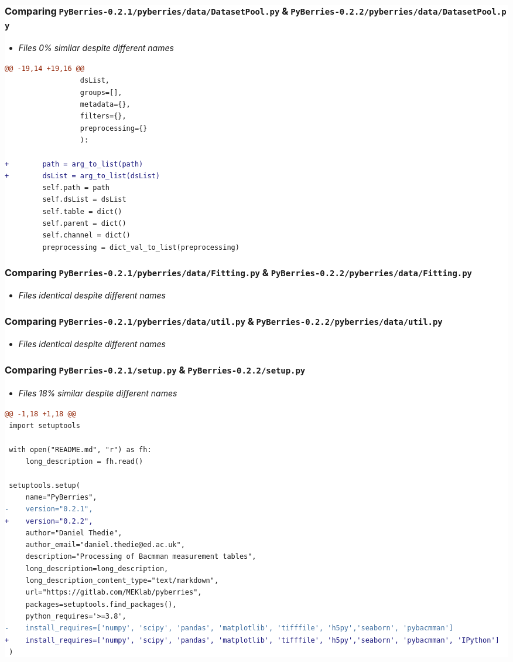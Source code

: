 ### Comparing `PyBerries-0.2.1/pyberries/data/DatasetPool.py` & `PyBerries-0.2.2/pyberries/data/DatasetPool.py`

 * *Files 0% similar despite different names*

```diff
@@ -19,14 +19,16 @@
                  dsList,
                  groups=[],
                  metadata={},
                  filters={},
                  preprocessing={}
                  ):
         
+        path = arg_to_list(path)
+        dsList = arg_to_list(dsList)
         self.path = path
         self.dsList = dsList
         self.table = dict()
         self.parent = dict()
         self.channel = dict()
         preprocessing = dict_val_to_list(preprocessing)
```

### Comparing `PyBerries-0.2.1/pyberries/data/Fitting.py` & `PyBerries-0.2.2/pyberries/data/Fitting.py`

 * *Files identical despite different names*

### Comparing `PyBerries-0.2.1/pyberries/data/util.py` & `PyBerries-0.2.2/pyberries/data/util.py`

 * *Files identical despite different names*

### Comparing `PyBerries-0.2.1/setup.py` & `PyBerries-0.2.2/setup.py`

 * *Files 18% similar despite different names*

```diff
@@ -1,18 +1,18 @@
 import setuptools
 
 with open("README.md", "r") as fh:
     long_description = fh.read()
 
 setuptools.setup(
     name="PyBerries",
-    version="0.2.1",
+    version="0.2.2",
     author="Daniel Thedie",
     author_email="daniel.thedie@ed.ac.uk",
     description="Processing of Bacmman measurement tables",
     long_description=long_description,
     long_description_content_type="text/markdown",
     url="https://gitlab.com/MEKlab/pyberries",
     packages=setuptools.find_packages(),
     python_requires='>=3.8',
-    install_requires=['numpy', 'scipy', 'pandas', 'matplotlib', 'tifffile', 'h5py','seaborn', 'pybacmman']
+    install_requires=['numpy', 'scipy', 'pandas', 'matplotlib', 'tifffile', 'h5py','seaborn', 'pybacmman', 'IPython']
 )
```

